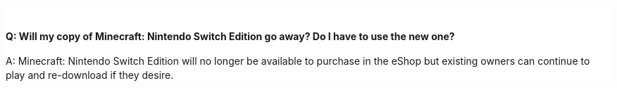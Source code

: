  

</div>

<div>

**Q: Will my copy of Minecraft: Nintendo Switch Edition go away? Do I have to use the new one?**

</div>

<div>

A: Minecraft: Nintendo Switch Edition will no longer be available to purchase in the eShop but existing owners can continue to play and re-download if they desire.

</div>

